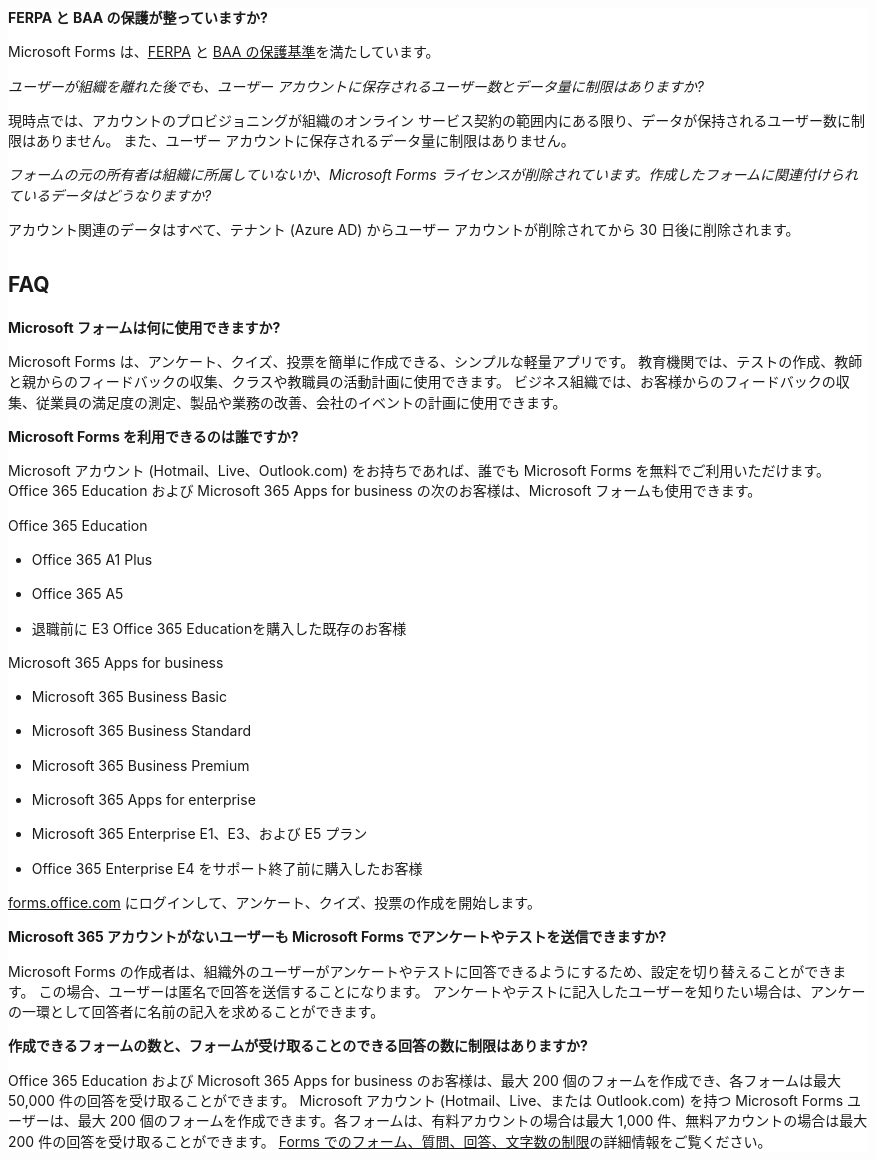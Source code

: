 **FERPA と BAA の保護が整っていますか?**

Microsoft Forms は、[FERPA](https://www.microsoft.com/trustcenter/compliance/ferpa) と [BAA の保護基準](https://www.microsoft.com/TrustCenter/Compliance/HIPAA)を満たしています。

*ユーザーが組織を離れた後でも、ユーザー アカウントに保存されるユーザー数とデータ量に制限はありますか?*

現時点では、アカウントのプロビジョニングが組織のオンライン サービス契約の範囲内にある限り、データが保持されるユーザー数に制限はありません。 また、ユーザー アカウントに保存されるデータ量に制限はありません。

*フォームの元の所有者は組織に所属していないか、Microsoft Forms ライセンスが削除されています。作成したフォームに関連付けられているデータはどうなりますか?*

アカウント関連のデータはすべて、テナント (Azure AD) からユーザー アカウントが削除されてから 30 日後に削除されます。

## <a name="faq"></a>FAQ

**Microsoft フォームは何に使用できますか?**

Microsoft Forms は、アンケート、クイズ、投票を簡単に作成できる、シンプルな軽量アプリです。 教育機関では、テストの作成、教師と親からのフィードバックの収集、クラスや教職員の活動計画に使用できます。 ビジネス組織では、お客様からのフィードバックの収集、従業員の満足度の測定、製品や業務の改善、会社のイベントの計画に使用できます。

**Microsoft Forms を利用できるのは誰ですか?**

Microsoft アカウント (Hotmail、Live、Outlook.com) をお持ちであれば、誰でも Microsoft Forms を無料でご利用いただけます。 Office 365 Education および Microsoft 365 Apps for business の次のお客様は、Microsoft フォームも使用できます。

Office 365 Education

  - Office 365 A1 Plus

  - Office 365 A5

  - 退職前に E3 Office 365 Educationを購入した既存のお客様

Microsoft 365 Apps for business

  - Microsoft 365 Business Basic

  - Microsoft 365 Business Standard

  - Microsoft 365 Business Premium

  - Microsoft 365 Apps for enterprise

  - Microsoft 365 Enterprise E1、E3、および E5 プラン

  - Office 365 Enterprise E4 をサポート終了前に購入したお客様

[forms.office.com](https://forms.office.com/) にログインして、アンケート、クイズ、投票の作成を開始します。

**Microsoft 365 アカウントがないユーザーも Microsoft Forms でアンケートやテストを送信できますか?**

Microsoft Forms の作成者は、組織外のユーザーがアンケートやテストに回答できるようにするため、設定を切り替えることができます。 この場合、ユーザーは匿名で回答を送信することになります。 アンケートやテストに記入したユーザーを知りたい場合は、アンケーの一環として回答者に名前の記入を求めることができます。

**作成できるフォームの数と、フォームが受け取ることのできる回答の数に制限はありますか?**

Office 365 Education および Microsoft 365 Apps for business のお客様は、最大 200 個のフォームを作成でき、各フォームは最大 50,000 件の回答を受け取ることができます。 Microsoft アカウント (Hotmail、Live、または Outlook.com) を持つ Microsoft Forms ユーザーは、最大 200 個のフォームを作成できます。各フォームは、有料アカウントの場合は最大 1,000 件、無料アカウントの場合は最大 200 件の回答を受け取ることができます。 [Forms でのフォーム、質問、回答、文字数の制限](https://support.microsoft.com/office/form-question-response-and-character-limits-in-microsoft-forms-ec15323d-92a4-4c33-bf88-3fdb9e5b5fea)の詳細情報をご覧ください。
